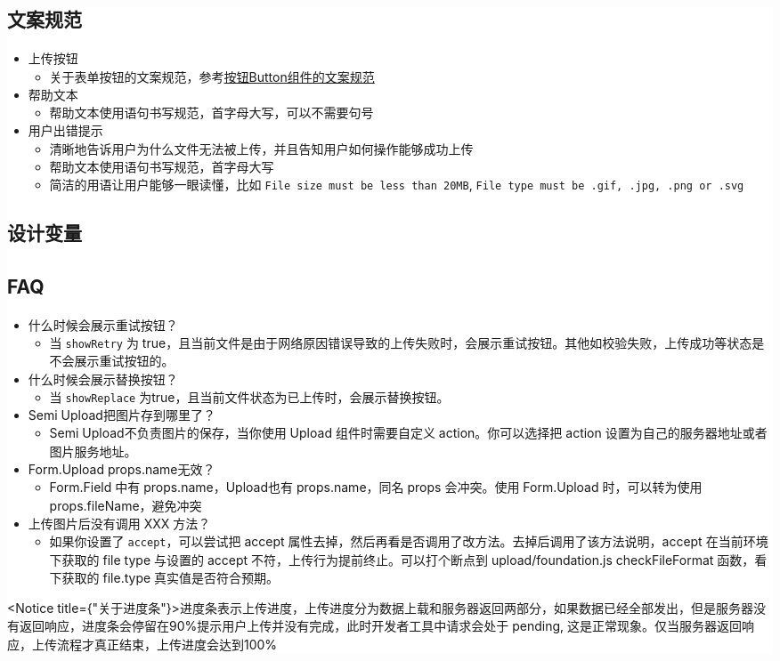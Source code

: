 
## 文案规范
- 上传按钮
  - 关于表单按钮的文案规范，参考[按钮Button组件的文案规范](/zh-CN/input/button#%E6%96%87%E6%A1%88%E8%A7%84%E8%8C%83) 
- 帮助文本
  - 帮助文本使用语句书写规范，首字母大写，可以不需要句号
- 用户出错提示
  - 清晰地告诉用户为什么文件无法被上传，并且告知用户如何操作能够成功上传
  - 帮助文本使用语句书写规范，首字母大写
  - 简洁的用语让用户能够一眼读懂，比如 `File size must be less than 20MB`, `File type must be .gif, .jpg, .png or .svg`

## 设计变量
<DesignToken/>


## FAQ

-   什么时候会展示重试按钮？
    -   当 `showRetry` 为 true，且当前文件是由于网络原因错误导致的上传失败时，会展示重试按钮。其他如校验失败，上传成功等状态是不会展示重试按钮的。
-   什么时候会展示替换按钮？
    -   当 `showReplace` 为true，且当前文件状态为已上传时，会展示替换按钮。
-   Semi Upload把图片存到哪里了？
    -   Semi Upload不负责图片的保存，当你使用 Upload 组件时需要自定义 action。你可以选择把 action 设置为自己的服务器地址或者图片服务地址。
-   Form.Upload props.name无效？
    - Form.Field 中有 props.name，Upload也有 props.name，同名 props 会冲突。使用 Form.Upload 时，可以转为使用 props.fileName，避免冲突
-   上传图片后没有调用 XXX 方法？
    - 如果你设置了 `accept`，可以尝试把 accept 属性去掉，然后再看是否调用了改方法。去掉后调用了该方法说明，accept 在当前环境下获取的 file type 与设置的 accept 不符，上传行为提前终止。可以打个断点到 upload/foundation.js checkFileFormat 函数，看下获取的 file.type 真实值是否符合预期。

<Notice title={"关于进度条"}>进度条表示上传进度，上传进度分为数据上载和服务器返回两部分，如果数据已经全部发出，但是服务器没有返回响应，进度条会停留在90%提示用户上传并没有完成，此时开发者工具中请求会处于 pending, 这是正常现象。仅当服务器返回响应，上传流程才真正结束，上传进度会达到100%</Notice>
